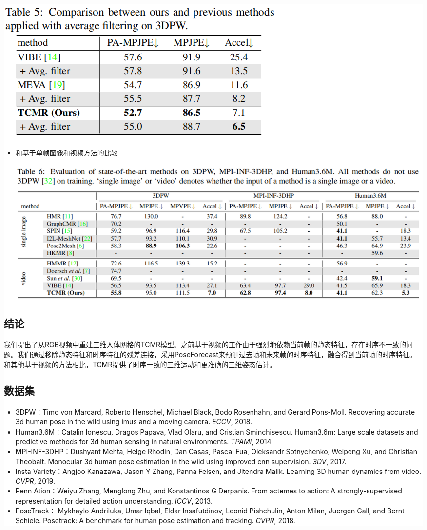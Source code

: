   ![9](./TCMR/9.png)

- 和基于单帧图像和视频方法的比较

  ![7](./TCMR/7.png)

## 结论

我们提出了从RGB视频中重建三维人体网格的TCMR模型。之前基于视频的工作由于强烈地依赖当前帧的静态特征，存在时序不一致的问题。我们通过移除静态特征和时序特征的残差连接，采用PoseForecast来预测过去帧和未来帧的时序特征，融合得到当前帧的时序特征。和其他基于视频的方法相比，TCMR提供了时序一致的三维运动和更准确的三维姿态估计。

## 数据集

- 3DPW：Timo von Marcard, Roberto Henschel, Michael Black, Bodo Rosenhahn,  and Gerard Pons-Moll. Recovering accurate 3d human pose in the wild using imus and a moving camera. *ECCV*, 2018.
- Human3.6M：Catalin Ionescu, Dragos Papava, Vlad Olaru, and Cristian Sminchisescu. Human3.6m: Large scale datasets and predictive methods for 3d human sensing in natural environments. *TPAMI*, 2014.
- MPI-INF-3DHP：Dushyant Mehta, Helge Rhodin, Dan Casas, Pascal Fua, Oleksandr Sotnychenko, Weipeng Xu, and Christian Theobalt. Monocular 3d human pose estimation in the wild using improved cnn supervision. *3DV*, 2017. 
- Insta Variety：Angjoo Kanazawa, Jason Y Zhang, Panna Felsen, and Jitendra Malik. Learning 3D human dynamics from video. *CVPR*, 2019. 
- Penn Ation：Weiyu Zhang, Menglong Zhu, and Konstantinos G Derpanis. From actemes to action: A strongly-supervised representation for detailed action understanding. *ICCV*, 2013.
- PoseTrack： Mykhaylo Andriluka, Umar Iqbal, Eldar Insafutdinov, Leonid Pishchulin, Anton Milan, Juergen Gall, and Bernt Schiele. Posetrack: A benchmark for human pose estimation and tracking. *CVPR*, 2018.
